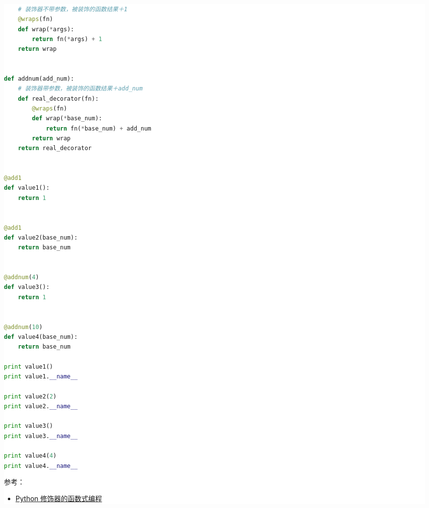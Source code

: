 ```python
    # 装饰器不带参数，被装饰的函数结果＋1
    @wraps(fn)
    def wrap(*args):
        return fn(*args) + 1
    return wrap


def addnum(add_num):
    # 装饰器带参数，被装饰的函数结果＋add_num
    def real_decorator(fn):
        @wraps(fn)
        def wrap(*base_num):
            return fn(*base_num) + add_num
        return wrap
    return real_decorator


@add1
def value1():
    return 1


@add1
def value2(base_num):
    return base_num


@addnum(4)
def value3():
    return 1


@addnum(10)
def value4(base_num):
    return base_num

print value1()
print value1.__name__

print value2(2)
print value2.__name__

print value3()
print value3.__name__

print value4(4)
print value4.__name__

```

参考：
- [Python 修饰器的函数式编程](http://coolshell.cn/articles/11265.html)
